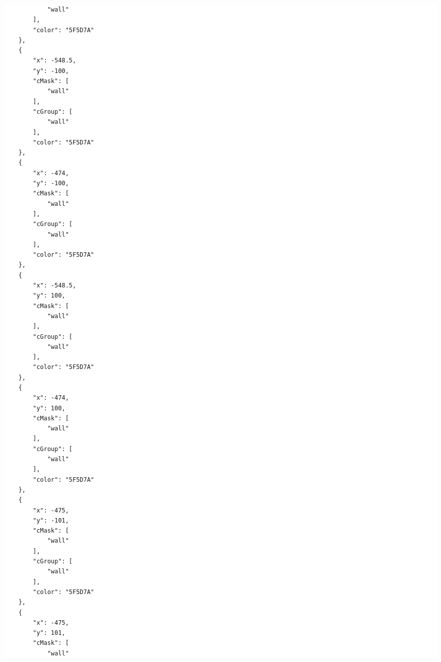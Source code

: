                 "wall"
            ],
            "color": "5F5D7A"
        },
        {
            "x": -548.5,
            "y": -100,
            "cMask": [
                "wall"
            ],
            "cGroup": [
                "wall"
            ],
            "color": "5F5D7A"
        },
        {
            "x": -474,
            "y": -100,
            "cMask": [
                "wall"
            ],
            "cGroup": [
                "wall"
            ],
            "color": "5F5D7A"
        },
        {
            "x": -548.5,
            "y": 100,
            "cMask": [
                "wall"
            ],
            "cGroup": [
                "wall"
            ],
            "color": "5F5D7A"
        },
        {
            "x": -474,
            "y": 100,
            "cMask": [
                "wall"
            ],
            "cGroup": [
                "wall"
            ],
            "color": "5F5D7A"
        },
        {
            "x": -475,
            "y": -101,
            "cMask": [
                "wall"
            ],
            "cGroup": [
                "wall"
            ],
            "color": "5F5D7A"
        },
        {
            "x": -475,
            "y": 101,
            "cMask": [
                "wall"